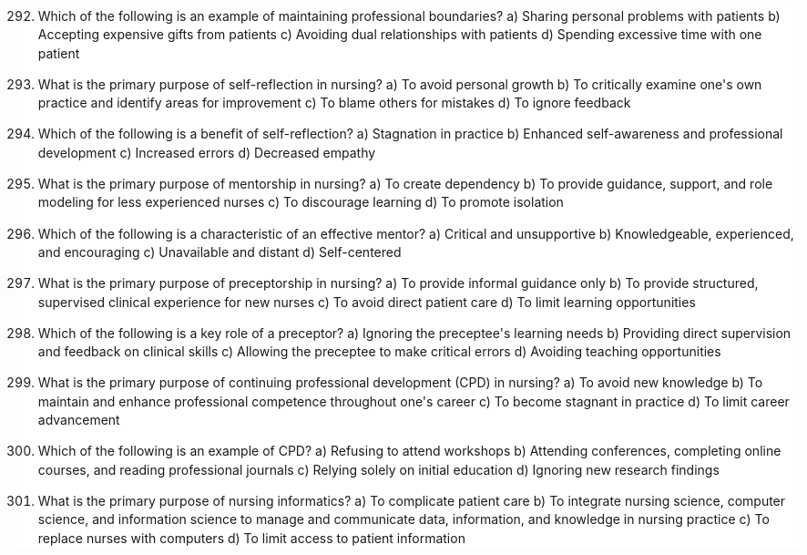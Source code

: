292. Which of the following is an example of maintaining professional boundaries?
    a) Sharing personal problems with patients
    b) Accepting expensive gifts from patients
    c) Avoiding dual relationships with patients
    d) Spending excessive time with one patient

293. What is the primary purpose of self-reflection in nursing?
    a) To avoid personal growth
    b) To critically examine one's own practice and identify areas for improvement
    c) To blame others for mistakes
    d) To ignore feedback

294. Which of the following is a benefit of self-reflection?
    a) Stagnation in practice
    b) Enhanced self-awareness and professional development
    c) Increased errors
    d) Decreased empathy

295. What is the primary purpose of mentorship in nursing?
    a) To create dependency
    b) To provide guidance, support, and role modeling for less experienced nurses
    c) To discourage learning
    d) To promote isolation

296. Which of the following is a characteristic of an effective mentor?
    a) Critical and unsupportive
    b) Knowledgeable, experienced, and encouraging
    c) Unavailable and distant
    d) Self-centered

297. What is the primary purpose of preceptorship in nursing?
    a) To provide informal guidance only
    b) To provide structured, supervised clinical experience for new nurses
    c) To avoid direct patient care
    d) To limit learning opportunities

298. Which of the following is a key role of a preceptor?
    a) Ignoring the preceptee's learning needs
    b) Providing direct supervision and feedback on clinical skills
    c) Allowing the preceptee to make critical errors
    d) Avoiding teaching opportunities

299. What is the primary purpose of continuing professional development (CPD) in nursing?
    a) To avoid new knowledge
    b) To maintain and enhance professional competence throughout one's career
    c) To become stagnant in practice
    d) To limit career advancement

300. Which of the following is an example of CPD?
    a) Refusing to attend workshops
    b) Attending conferences, completing online courses, and reading professional journals
    c) Relying solely on initial education
    d) Ignoring new research findings

301. What is the primary purpose of nursing informatics?
    a) To complicate patient care
    b) To integrate nursing science, computer science, and information science to manage and communicate data, information, and knowledge in nursing practice
    c) To replace nurses with computers
    d) To limit access to patient information
